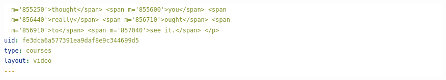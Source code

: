 ```yaml
  m='855250'>thought</span> <span m='855600'>you</span> <span
  m='856440'>really</span> <span m='856710'>ought</span> <span
  m='856910'>to</span> <span m='857040'>see it.</span> </p>
uid: fe3dca6a577391ea9daf8e9c344699d5
type: courses
layout: video
---
```

